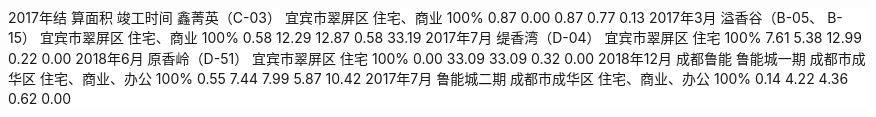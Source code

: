 2017年结
算面积
竣工时间
鑫菁英（C-03）
宜宾市翠屏区
住宅、商业
100%
0.87
0.00
0.87
0.77
0.13
2017年3月
溢香谷（B-05、
B-15）
宜宾市翠屏区
住宅、商业
100%
0.58
12.29
12.87
0.58
33.19
2017年7月
缇香湾（D-04）
宜宾市翠屏区
住宅
100%
7.61
5.38
12.99
0.22
0.00
2018年6月
原香岭（D-51）
宜宾市翠屏区
住宅
100%
0.00
33.09
33.09
0.32
0.00
2018年12月
成都鲁能
鲁能城一期
成都市成华区
住宅、商业、办公
100%
0.55
7.44
7.99
5.87
10.42
2017年7月
鲁能城二期
成都市成华区
住宅、商业、办公
100%
0.14
4.22
4.36
0.62
0.00